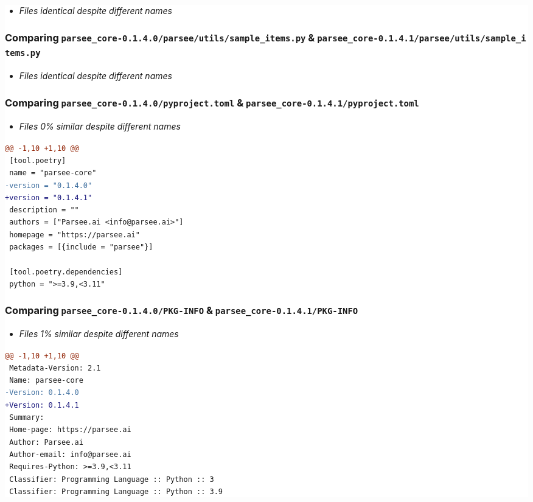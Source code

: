  * *Files identical despite different names*

### Comparing `parsee_core-0.1.4.0/parsee/utils/sample_items.py` & `parsee_core-0.1.4.1/parsee/utils/sample_items.py`

 * *Files identical despite different names*

### Comparing `parsee_core-0.1.4.0/pyproject.toml` & `parsee_core-0.1.4.1/pyproject.toml`

 * *Files 0% similar despite different names*

```diff
@@ -1,10 +1,10 @@
 [tool.poetry]
 name = "parsee-core"
-version = "0.1.4.0"
+version = "0.1.4.1"
 description = ""
 authors = ["Parsee.ai <info@parsee.ai>"]
 homepage = "https://parsee.ai"
 packages = [{include = "parsee"}]
 
 [tool.poetry.dependencies]
 python = ">=3.9,<3.11"
```

### Comparing `parsee_core-0.1.4.0/PKG-INFO` & `parsee_core-0.1.4.1/PKG-INFO`

 * *Files 1% similar despite different names*

```diff
@@ -1,10 +1,10 @@
 Metadata-Version: 2.1
 Name: parsee-core
-Version: 0.1.4.0
+Version: 0.1.4.1
 Summary: 
 Home-page: https://parsee.ai
 Author: Parsee.ai
 Author-email: info@parsee.ai
 Requires-Python: >=3.9,<3.11
 Classifier: Programming Language :: Python :: 3
 Classifier: Programming Language :: Python :: 3.9
```

